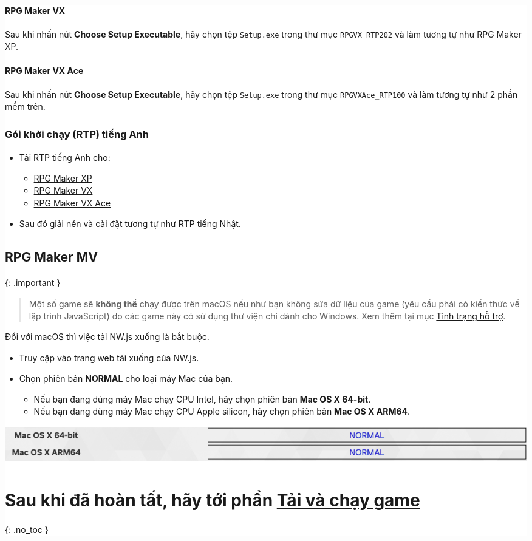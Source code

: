 #### RPG Maker VX

Sau khi nhấn nút **Choose Setup Executable**, hãy chọn tệp `Setup.exe` trong thư mục `RPGVX_RTP202` và làm tương tự như RPG Maker XP.

#### RPG Maker VX Ace

Sau khi nhấn nút **Choose Setup Executable**, hãy chọn tệp `Setup.exe` trong thư mục `RPGVXAce_RTP100` và làm tương tự như 2 phần mềm trên.

### Gói khởi chạy (RTP) tiếng Anh

* Tải RTP tiếng Anh cho:
    * [RPG Maker XP](https://dl.komodo.jp/rpgmakerweb/run-time-packages/xp_rtp104e.exe)
    * [RPG Maker VX](https://dl.komodo.jp/rpgmakerweb/run-time-packages/vx_rtp102e.zip)
    * [RPG Maker VX Ace](https://dl.komodo.jp/rpgmakerweb/run-time-packages/RPGVXAce_RTP.zip)

* Sau đó giải nén và cài đặt tương tự như RTP tiếng Nhật.

## RPG Maker MV

{: .important }
> Một số game sẽ **không thể** chạy được trên macOS nếu như bạn không sửa dữ liệu của game (yêu cầu phải có kiến thức về lập trình JavaScript) do các game này có sử dụng thư viện chỉ dành cho Windows. Xem thêm tại mục [Tình trạng hỗ trợ](../Tình%20trạng%20hỗ%20trợ.md).

Đối với macOS thì việc tải NW.js xuống là bắt buộc.

* Truy cập vào [trang web tải xuống của NW.js](https://nwjs.io/downloads).

* Chọn phiên bản **NORMAL** cho loại máy Mac của bạn.
    * Nếu bạn đang dùng máy Mac chạy CPU Intel, hãy chọn phiên bản **Mac OS X 64-bit**.
    * Nếu bạn đang dùng máy Mac chạy CPU Apple silicon, hãy chọn phiên bản **Mac OS X ARM64**.

![34](images/image-33.png)

# Sau khi đã hoàn tất, hãy tới phần [Tải và chạy game](./installing)
{: .no_toc }